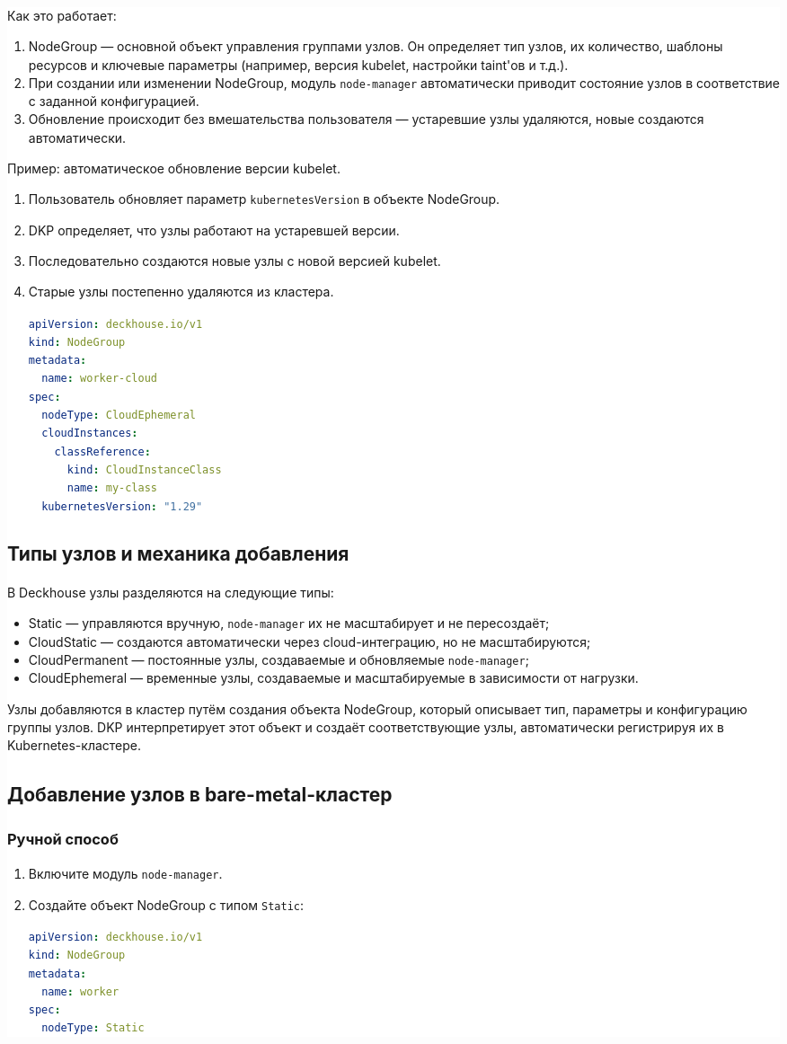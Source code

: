 Как это работает:

1. NodeGroup — основной объект управления группами узлов. Он определяет тип узлов, их количество, шаблоны ресурсов и ключевые параметры (например, версия kubelet, настройки taint'ов и т.д.).
1. При создании или изменении NodeGroup, модуль `node-manager` автоматически приводит состояние узлов в соответствие с заданной конфигурацией.
1. Обновление происходит без вмешательства пользователя — устаревшие узлы удаляются, новые создаются автоматически.

Пример: автоматическое обновление версии kubelet.

1. Пользователь обновляет параметр `kubernetesVersion` в объекте NodeGroup.
1. DKP определяет, что узлы работают на устаревшей версии.
1. Последовательно создаются новые узлы с новой версией kubelet.
1. Старые узлы постепенно удаляются из кластера.

   ```yaml
   apiVersion: deckhouse.io/v1
   kind: NodeGroup
   metadata:
     name: worker-cloud
   spec:
     nodeType: CloudEphemeral
     cloudInstances:
       classReference:
         kind: CloudInstanceClass
         name: my-class
     kubernetesVersion: "1.29"
   ```

## Типы узлов и механика добавления

В Deckhouse узлы разделяются на следующие типы:

- Static — управляются вручную, `node-manager` их не масштабирует и не пересоздаёт;
- CloudStatic — создаются автоматически через cloud-интеграцию, но не масштабируются;
- CloudPermanent — постоянные узлы, создаваемые и обновляемые `node-manager`;
- CloudEphemeral — временные узлы, создаваемые и масштабируемые в зависимости от нагрузки.

Узлы добавляются в кластер путём создания объекта NodeGroup, который описывает тип, параметры и конфигурацию группы узлов. DKP интерпретирует этот объект и создаёт соответствующие узлы, автоматически регистрируя их в Kubernetes-кластере.

## Добавление узлов в bare-metal-кластер

### Ручной способ

1. Включите модуль `node-manager`.
1. Создайте объект NodeGroup с типом `Static`:

   ```yaml
   apiVersion: deckhouse.io/v1
   kind: NodeGroup
   metadata:
     name: worker
   spec:
     nodeType: Static
   ```
